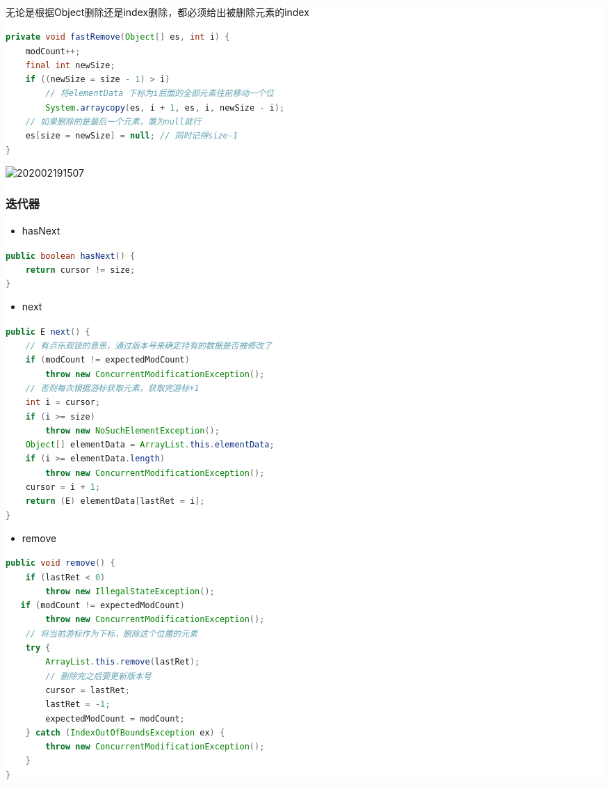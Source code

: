无论是根据Object删除还是index删除，都必须给出被删除元素的index

```java
private void fastRemove(Object[] es, int i) {
    modCount++;
    final int newSize;
    if ((newSize = size - 1) > i)
        // 将elementData 下标为i后面的全部元素往前移动一个位
        System.arraycopy(es, i + 1, es, i, newSize - i);
    // 如果删除的是最后一个元素，置为null就行
    es[size = newSize] = null; // 同时记得size-1
}
```

![202002191507](/assets/202002191507.jfif)

### 迭代器

- hasNext

```java
public boolean hasNext() {
    return cursor != size;
}
```

- next

```java
public E next() {
    // 有点乐观锁的意思，通过版本号来确定持有的数据是否被修改了
    if (modCount != expectedModCount)
        throw new ConcurrentModificationException();
    // 否则每次根据游标获取元素，获取完游标+1
    int i = cursor;
    if (i >= size)
        throw new NoSuchElementException();
    Object[] elementData = ArrayList.this.elementData;
    if (i >= elementData.length)
        throw new ConcurrentModificationException();
    cursor = i + 1;
    return (E) elementData[lastRet = i];
}
```

- remove

```java
public void remove() {
    if (lastRet < 0)
        throw new IllegalStateException();
   if (modCount != expectedModCount)
        throw new ConcurrentModificationException();
    // 将当前游标作为下标，删除这个位置的元素
    try {
        ArrayList.this.remove(lastRet);
        // 删除完之后要更新版本号
        cursor = lastRet;
        lastRet = -1;
        expectedModCount = modCount;
    } catch (IndexOutOfBoundsException ex) {
        throw new ConcurrentModificationException();
    }
}
```
